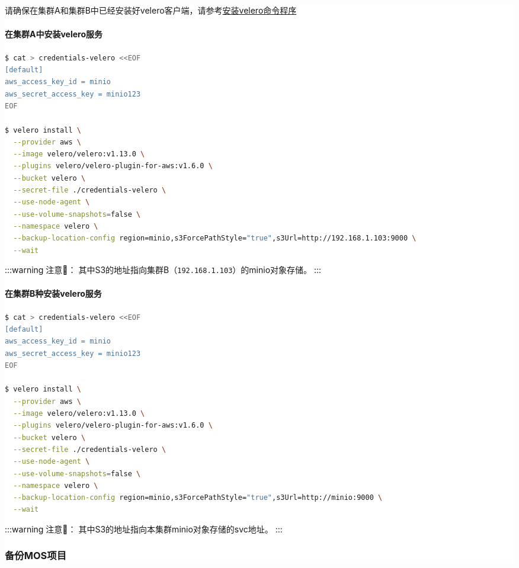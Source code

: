 请确保在集群A和集群B中已经安装好velero客户端，请参考[安装velero命令程序](./intro-and-practice.md#安装velero)

#### 在集群A中安装velero服务
```bash
$ cat > credentials-velero <<EOF
[default]
aws_access_key_id = minio
aws_secret_access_key = minio123
EOF
 
$ velero install \
  --provider aws \
  --image velero/velero:v1.13.0 \
  --plugins velero/velero-plugin-for-aws:v1.6.0 \
  --bucket velero \
  --secret-file ./credentials-velero \
  --use-node-agent \
  --use-volume-snapshots=false \
  --namespace velero \
  --backup-location-config region=minio,s3ForcePathStyle="true",s3Url=http://192.168.1.103:9000 \
  --wait
```
:::warning 注意📢：
其中S3的地址指向集群B（`192.168.1.103`）的minio对象存储。
:::

#### 在集群B种安装velero服务

```bash
$ cat > credentials-velero <<EOF
[default]
aws_access_key_id = minio
aws_secret_access_key = minio123
EOF
 
$ velero install \
  --provider aws \
  --image velero/velero:v1.13.0 \
  --plugins velero/velero-plugin-for-aws:v1.6.0 \
  --bucket velero \
  --secret-file ./credentials-velero \
  --use-node-agent \
  --use-volume-snapshots=false \
  --namespace velero \
  --backup-location-config region=minio,s3ForcePathStyle="true",s3Url=http://minio:9000 \
  --wait
```
:::warning 注意📢：
其中S3的地址指向本集群minio对象存储的svc地址。
:::

### 备份MOS项目
